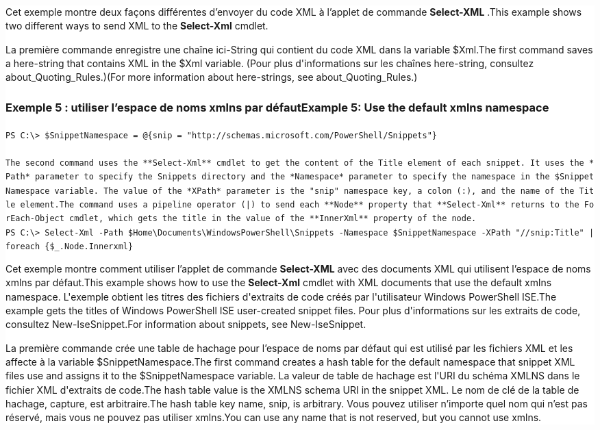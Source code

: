 <span data-ttu-id="2e9f8-136">Cet exemple montre deux façons différentes d’envoyer du code XML à l’applet de commande **Select-XML** .</span><span class="sxs-lookup"><span data-stu-id="2e9f8-136">This example shows two different ways to send XML to the **Select-Xml** cmdlet.</span></span>

<span data-ttu-id="2e9f8-137">La première commande enregistre une chaîne ici-String qui contient du code XML dans la variable $Xml.</span><span class="sxs-lookup"><span data-stu-id="2e9f8-137">The first command saves a here-string that contains XML in the $Xml variable.</span></span>
<span data-ttu-id="2e9f8-138">(Pour plus d'informations sur les chaînes here-string, consultez about_Quoting_Rules.)</span><span class="sxs-lookup"><span data-stu-id="2e9f8-138">(For more information about here-strings, see about_Quoting_Rules.)</span></span>

### <span data-ttu-id="2e9f8-139">Exemple 5 : utiliser l’espace de noms xmlns par défaut</span><span class="sxs-lookup"><span data-stu-id="2e9f8-139">Example 5: Use the default xmlns namespace</span></span>

```
PS C:\> $SnippetNamespace = @{snip = "http://schemas.microsoft.com/PowerShell/Snippets"}

The second command uses the **Select-Xml** cmdlet to get the content of the Title element of each snippet. It uses the *Path* parameter to specify the Snippets directory and the *Namespace* parameter to specify the namespace in the $SnippetNamespace variable. The value of the *XPath* parameter is the "snip" namespace key, a colon (:), and the name of the Title element.The command uses a pipeline operator (|) to send each **Node** property that **Select-Xml** returns to the ForEach-Object cmdlet, which gets the title in the value of the **InnerXml** property of the node.
PS C:\> Select-Xml -Path $Home\Documents\WindowsPowerShell\Snippets -Namespace $SnippetNamespace -XPath "//snip:Title" | foreach {$_.Node.Innerxml}
```

<span data-ttu-id="2e9f8-140">Cet exemple montre comment utiliser l’applet de commande **Select-XML** avec des documents XML qui utilisent l’espace de noms xmlns par défaut.</span><span class="sxs-lookup"><span data-stu-id="2e9f8-140">This example shows how to use the **Select-Xml** cmdlet with XML documents that use the default xmlns namespace.</span></span>
<span data-ttu-id="2e9f8-141">L'exemple obtient les titres des fichiers d'extraits de code créés par l'utilisateur Windows PowerShell ISE.</span><span class="sxs-lookup"><span data-stu-id="2e9f8-141">The example gets the titles of Windows PowerShell ISE user-created snippet files.</span></span>
<span data-ttu-id="2e9f8-142">Pour plus d'informations sur les extraits de code, consultez New-IseSnippet.</span><span class="sxs-lookup"><span data-stu-id="2e9f8-142">For information about snippets, see New-IseSnippet.</span></span>

<span data-ttu-id="2e9f8-143">La première commande crée une table de hachage pour l’espace de noms par défaut qui est utilisé par les fichiers XML et les affecte à la variable $SnippetNamespace.</span><span class="sxs-lookup"><span data-stu-id="2e9f8-143">The first command creates a hash table for the default namespace that snippet XML files use and assigns it to the $SnippetNamespace variable.</span></span>
<span data-ttu-id="2e9f8-144">La valeur de table de hachage est l'URI du schéma XMLNS dans le fichier XML d'extraits de code.</span><span class="sxs-lookup"><span data-stu-id="2e9f8-144">The hash table value is the XMLNS schema URI in the snippet XML.</span></span>
<span data-ttu-id="2e9f8-145">Le nom de clé de la table de hachage, capture, est arbitraire.</span><span class="sxs-lookup"><span data-stu-id="2e9f8-145">The hash table key name, snip, is arbitrary.</span></span>
<span data-ttu-id="2e9f8-146">Vous pouvez utiliser n’importe quel nom qui n’est pas réservé, mais vous ne pouvez pas utiliser xmlns.</span><span class="sxs-lookup"><span data-stu-id="2e9f8-146">You can use any name that is not reserved, but you cannot use xmlns.</span></span>

